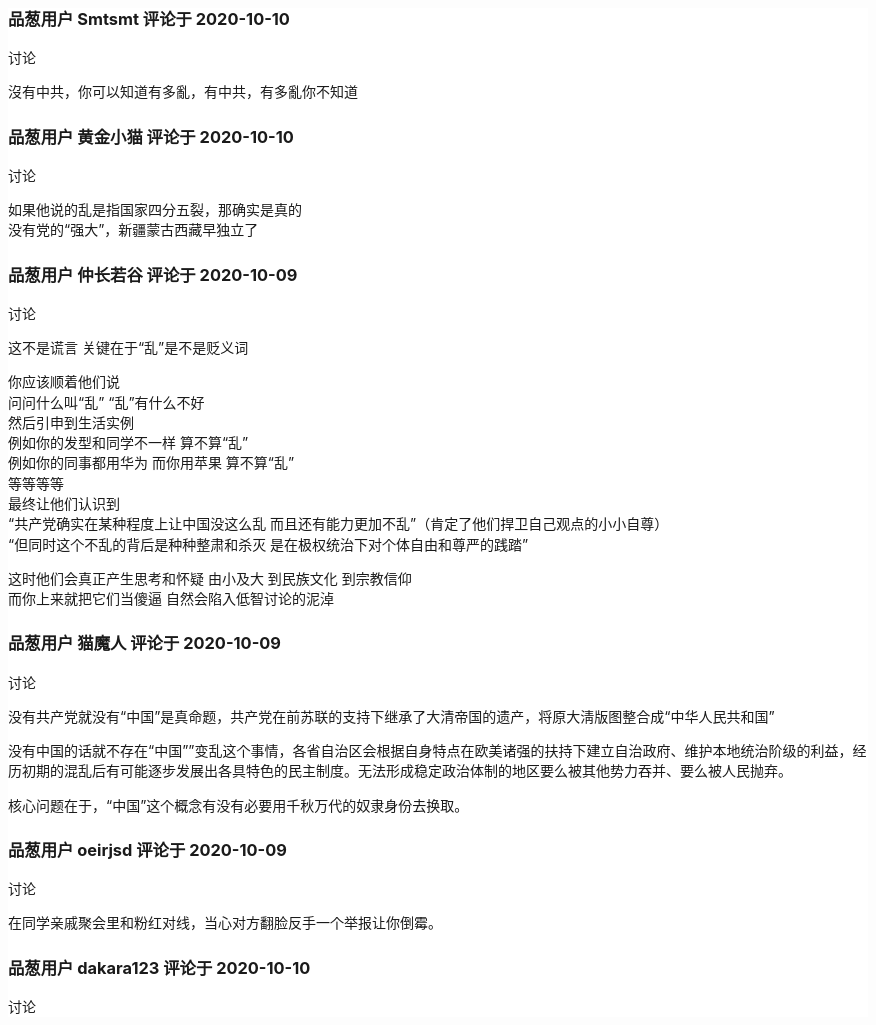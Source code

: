                 

### 品葱用户 **Smtsmt** 评论于 2020-10-10
讨论

        
沒有中共，你可以知道有多亂，有中共，有多亂你不知道
        
                

### 品葱用户 **黄金小猫** 评论于 2020-10-10
讨论

        
如果他说的乱是指国家四分五裂，那确实是真的  
没有党的“强大”，新疆蒙古西藏早独立了
        
                

### 品葱用户 **仲长若谷** 评论于 2020-10-09
讨论

        
这不是谎言 关键在于“乱”是不是贬义词  
  
你应该顺着他们说  
问问什么叫“乱” “乱”有什么不好  
然后引申到生活实例   
例如你的发型和同学不一样 算不算“乱”  
例如你的同事都用华为 而你用苹果 算不算“乱”  
等等等等  
最终让他们认识到   
“共产党确实在某种程度上让中国没这么乱 而且还有能力更加不乱”（肯定了他们捍卫自己观点的小小自尊）  
“但同时这个不乱的背后是种种整肃和杀灭 是在极权统治下对个体自由和尊严的践踏”  
  
这时他们会真正产生思考和怀疑 由小及大 到民族文化 到宗教信仰  
而你上来就把它们当傻逼 自然会陷入低智讨论的泥淖
        
                

### 品葱用户 **猫魔人** 评论于 2020-10-09
讨论

        
没有共产党就没有“中国”是真命题，共产党在前苏联的支持下继承了大清帝国的遗产，将原大淸版图整合成“中华人民共和国”  
  
没有中国的话就不存在“中国””变乱这个事情，各省自治区会根据自身特点在欧美诸强的扶持下建立自治政府、维护本地统治阶级的利益，经历初期的混乱后有可能逐步发展出各具特色的民主制度。无法形成稳定政治体制的地区要么被其他势力吞并、要么被人民抛弃。  
  
核心问题在于，“中国”这个概念有没有必要用千秋万代的奴隶身份去换取。
        
                

### 品葱用户 **oeirjsd** 评论于 2020-10-09
讨论

        
在同学亲戚聚会里和粉红对线，当心对方翻脸反手一个举报让你倒霉。
        
                

### 品葱用户 **dakara123** 评论于 2020-10-10
讨论
